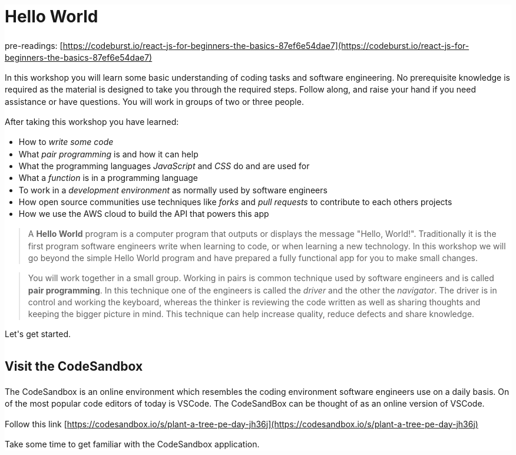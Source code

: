 # Hello World

pre-readings: [https://codeburst.io/react-js-for-beginners-the-basics-87ef6e54dae7](https://codeburst.io/react-js-for-beginners-the-basics-87ef6e54dae7)

In this workshop you will learn some basic understanding of coding tasks and software engineering. No prerequisite knowledge is required as the material is designed to take you through the required steps. Follow along, and raise your hand if you need assistance or have questions. You will work in groups of two or three people. 

After taking this workshop you have learned:

- How to *write some code*
- What *pair programming* is and how it can help
- What the programming languages *JavaScript* and *CSS* do and are used for
- What a *function* is in a programming language
- To work in a *development environment* as normally used by software engineers
- How open source communities use techniques like *forks* and *pull requests* to contribute to each others projects
- How we use the AWS cloud to build the API that powers this app

>A **Hello World** program is a computer program that outputs or displays the message "Hello, World!". Traditionally it is the first program software engineers write when learning to code, or when learning a new technology. In this workshop we will go beyond the simple Hello World program and have prepared a fully functional app for you to make small changes.

> You will work together in a small group. Working in pairs is common technique used by software engineers and is called **pair programming**. In this technique one of the engineers is called the *driver* and the other the *navigator*. The driver is in control and working the keyboard, whereas the thinker is reviewing the code written as well as sharing thoughts and keeping the bigger picture in mind. This technique can help increase quality, reduce defects and share knowledge.

Let's get started.

## Visit the CodeSandbox
The CodeSandbox is an online environment which resembles the coding environment software engineers use on a daily basis. On of the most popular code editors of today is VSCode. The CodeSandBox can be thought of as an online version of VSCode.

Follow this link [https://codesandbox.io/s/plant-a-tree-pe-day-jh36j](https://codesandbox.io/s/plant-a-tree-pe-day-jh36j)

Take some time to get familiar with the CodeSandbox application.
